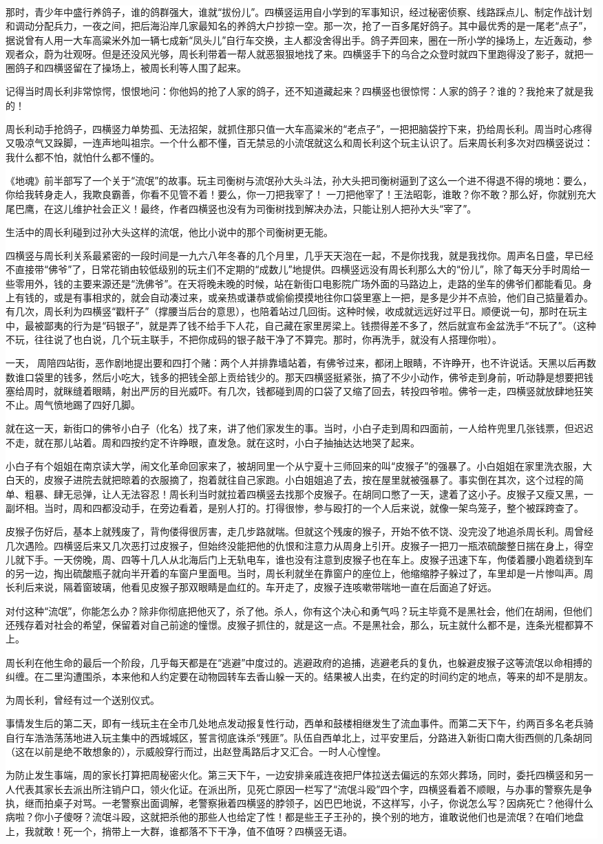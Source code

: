 <p>
  那时，青少年中盛行养鸽子，谁的鸽群强大，谁就“拔份儿”。四横竖运用自小学到的军事知识，经过秘密侦察、线路踩点儿、制定作战计划和调动分配兵力，一夜之间，把后海沿岸几家最知名的养鸽大户抄掠一空。那一次，抢了一百多尾好鸽子。其中最优秀的是一尾老“点子”，据说曾有人用一大车高粱米外加一辆七成新“凤头儿”自行车交换，主人都没舍得出手。鸽子弄回来，圈在一所小学的操场上，左近轰动，参观者众，蔚为壮观呀。但是还没风光够，周长利带着一帮人就恶狠狠地找了来。四横竖手下的乌合之众登时就四下里跑得没了影子，就把一圈鸽子和四横竖留在了操场上，被周长利等人围了起来。
 </p>
 <p>
  记得当时周长利非常惊愕，恨恨地问：你他妈的抢了人家的鸽子，还不知道藏起来？四横竖也很惊愕：人家的鸽子？谁的？我抢来了就是我的！
 </p>
 <p>
  周长利动手抢鸽子，四横竖力单势孤、无法招架，就抓住那只值一大车高粱米的“老点子”，一把把脑袋拧下来，扔给周长利。周当时心疼得又吸凉气又跺脚，一连声地叫祖宗。一个什么都不懂，百无禁忌的小流氓就这么和周长利这个玩主认识了。后来周长利多次对四横竖说过：我什么都不怕，就怕什么都不懂的。
 </p>
 <p>
  《地魂》前半部写了一个关于“流氓”的故事。玩主司衡树与流氓孙大头斗法，孙大头把司衡树逼到了这么一个进不得退不得的境地：要么，你给我转身走人，我欺良霸善，你看不见管不着！要么，你一刀把我宰了！ 一刀把他宰了！王法昭彰，谁敢？你不敢？那么好，你就别充大尾巴鹰，在这儿维护社会正义！最终，作者四横竖也没有为司衡树找到解决办法，只能让别人把孙大头“宰了”。
 </p>
 <p>
  生活中的周长利碰到过孙大头这样的流氓，他比小说中的那个司衡树更无能。
 </p>
 <p>
  四横竖与周长利关系最紧密的一段时间是一九六八年冬春的几个月里，几乎天天泡在一起，不是你找我，就是我找你。周声名日盛，早已经不直接带“佛爷”了，日常花销由较低级别的玩主们不定期的“成数儿”地提供。四横竖远没有周长利那么大的“份儿”，除了每天分手时周给一些零用外，钱的主要来源还是“洗佛爷”。在天将晚未晚的时候，站在新街口电影院广场外面的马路边上，走路的坐车的佛爷们都能看见。身上有钱的，或是有事相求的，就会自动凑过来，或亲热或谦恭或偷偷摸摸地往你口袋里塞上一把，是多是少并不点验，他们自己掂量着办。有几次，周长利为四横竖“戳杆子”（撑腰当后台的意思），也陪着站过几回街。这种时候，收成就远远好过平日。顺便说一句，那时在玩主中，最被鄙夷的行为是“码银子”，就是弄了钱不给手下人花，自己藏在家里房梁上。钱攒得差不多了，然后就宣布金盆洗手“不玩了”。（这种不玩，往往说了也白说，几个玩主联手，不把你成码的银子敲干净了不算完。那时，你再洗手，就没有人搭理你啦）。
 </p>
 <p>
  一天， 周陪四站街，恶作剧地提出要和四打个赌：两个人并排靠墙站着，有佛爷过来，都闭上眼睛，不许睁开，也不许说话。天黑以后再数数谁口袋里的钱多，然后小吃大，钱多的把钱全部上贡给钱少的。那天四横竖挺紧张，搞了不少小动作，佛爷走到身前，听动静是想要把钱塞给周时，就眯缝着眼睛，射出严厉的目光威吓。有几次，钱都碰到周的口袋了又缩了回去，转投四爷啦。佛爷一走，四横竖就放肆地狂笑不止。周气愤地踢了四好几脚。
 </p>
 <p>
  就在这一天，新街口的佛爷小白子（化名）找了来，讲了他们家发生的事。当时，小白子走到周和四面前，一人给杵兜里几张钱票，但迟迟不走，就在那儿站着。周和四按约定不许睁眼，直发急。就在这时，小白子抽抽达达地哭了起来。
 </p>
 <p>
  小白子有个姐姐在南京读大学，闹文化革命回家来了，被胡同里一个从宁夏十三师回来的叫“皮猴子”的强暴了。小白姐姐在家里洗衣服，大白天的，皮猴子进院去就把晾着的衣服摘了，抱着就往自己家跑。小白姐姐追了去，按在屋里就被强暴了。事实倒在其次，这个过程的简单、粗暴、肆无忌弹，让人无法容忍！周长利当时就拉着四横竖去找那个皮猴子。在胡同口憋了一天，逮着了这小子。皮猴子又瘦又黑，一副坏相。当时，周和四都没动手，在旁边看着，是别人打的。打得很惨，参与殴打的一个人后来说，就像一架鸟笼子，整个被踩跨查了。
 </p>
 <p>
  皮猴子伤好后，基本上就残废了，背佝偻得很厉害，走几步路就喘。但就这个残废的猴子，开始不依不饶、没完没了地追杀周长利。周曾经几次遇险。四横竖后来又几次恶打过皮猴子，但始终没能把他的仇恨和注意力从周身上引开。皮猴子一把刀一瓶浓硫酸整日揣在身上，得空儿就下手。一天傍晚，周、四等十几人从北海后门上无轨电车，谁也没有注意到皮猴子也在车上。皮猴子迅速下车，佝偻着腰小跑着绕到车的另一边，掏出硫酸瓶子就向半开着的车窗户里面甩。当时，周长利就坐在靠窗户的座位上，他缩缩脖子躲过了，车里却是一片惨叫声。周长利后来说，隔着窗玻璃，他看见皮猴子那双眼睛是血红的。车开走了，皮猴子连咳嗽带喘地一直在后面追了好远。
 </p>
 <p>
  对付这种“流氓”，你能怎么办？除非你彻底把他灭了，杀了他。杀人，你有这个决心和勇气吗？玩主毕竟不是黑社会，他们在胡闹，但他们还残存着对社会的希望，保留着对自己前途的憧憬。皮猴子抓住的，就是这一点。不是黑社会，那么，玩主就什么都不是，连条光棍都算不上。
 </p>
 <p>
  周长利在他生命的最后一个阶段，几乎每天都是在“逃避”中度过的。逃避政府的追捕，逃避老兵的复仇，也躲避皮猴子这等流氓以命相搏的纠缠。在二里沟遭围杀，本来他和人约定要在动物园转车去香山躲一天的。结果被人出卖，在约定的时间约定的地点，等来的却不是朋友。
 </p>
 <p>
  为周长利，曾经有过一个送别仪式。
 </p>
 <p>
  事情发生后的第二天，即有一线玩主在全市几处地点发动报复性行动，西单和鼓楼相继发生了流血事件。而第二天下午，约两百多名老兵骑自行车浩浩荡荡地进入玩主集中的西城城区，誓言彻底诛杀“残匪”。队伍自西单北上，过平安里后，分路进入新街口南大街西侧的几条胡同（这在以前是绝不敢想象的），示威般穿行而过，出赵登禹路后才又汇合。一时人心惶惶。
 </p>
 <p>
  为防止发生事端，周的家长打算把周秘密火化。第三天下午，一边安排亲戚连夜把尸体拉送去偏远的东郊火葬场，同时，委托四横竖和另一人代表其家长去派出所注销户口，领火化证。在派出所，见死亡原因一栏写了“流氓斗殴”四个字，四横竖看着不顺眼，与办事的警察先是争执，继而拍桌子对骂。一老警察出面调解，老警察揪着四横竖的脖领子，凶巴巴地说，不这样写，小子，你说怎么写？因病死亡？他得什么病啦？你小子傻呀？流氓斗殴，这就把杀他的那些人也给定了性！都是些王子王孙的，换个别的地方，谁敢说他们也是流氓？在咱们地盘上，我就敢！死一个，捎带上一大群，谁都落不下干净，值不值呀？四横竖无语。
 </p>